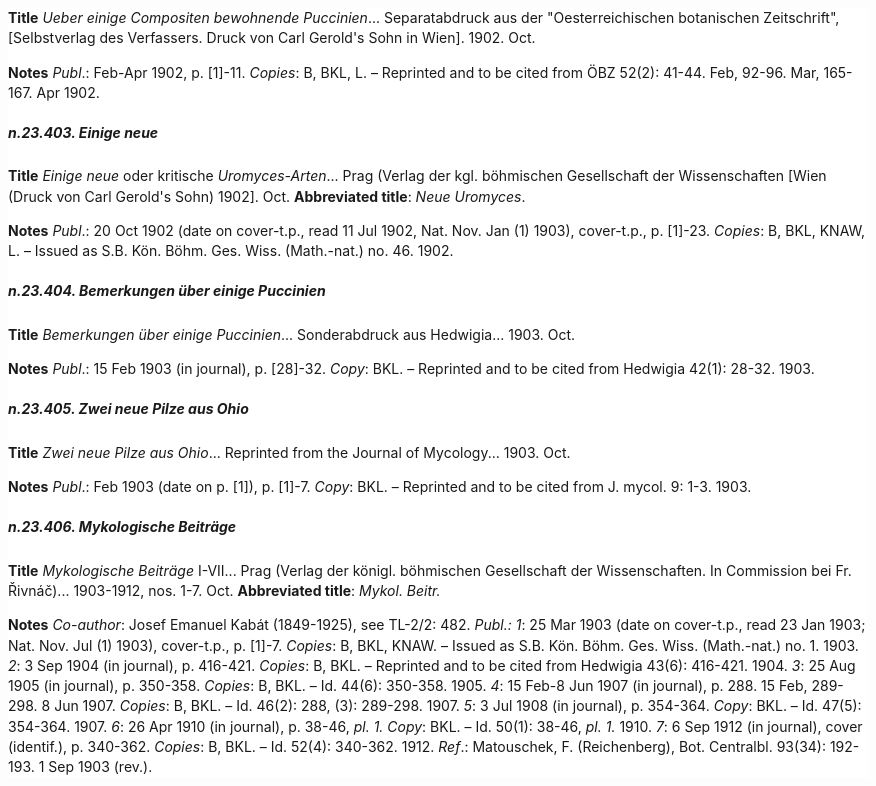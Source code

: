 **Title**
*Ueber einige Compositen bewohnende Puccinien*... Separatabdruck aus der "Oesterreichischen botanischen Zeitschrift", \[Selbstverlag des Verfassers. Druck von Carl Gerold's Sohn in Wien\]. 1902. Oct.

**Notes**
*Publ*.: Feb-Apr 1902, p. \[1\]-11. *Copies*: B, BKL, L. – Reprinted and to be cited from ÖBZ 52(2): 41-44. Feb, 92-96. Mar, 165-167. Apr 1902.

##### n.23.403. Einige neue

**Title**
*Einige neue* oder kritische *Uromyces-Arten*... Prag (Verlag der kgl. böhmischen Gesellschaft der Wissenschaften \[Wien (Druck von Carl Gerold's Sohn) 1902\]. Oct.
**Abbreviated title**: *Neue Uromyces*.

**Notes**
*Publ*.: 20 Oct 1902 (date on cover-t.p., read 11 Jul 1902, Nat. Nov. Jan (1) 1903), cover-t.p., p. \[1\]-23. *Copies*: B, BKL, KNAW, L. – Issued as S.B. Kön. Böhm. Ges. Wiss. (Math.-nat.) no. 46. 1902.

##### n.23.404. Bemerkungen über einige Puccinien

**Title**
*Bemerkungen über einige Puccinien*... Sonderabdruck aus Hedwigia... 1903. Oct.

**Notes**
*Publ*.: 15 Feb 1903 (in journal), p. \[28\]-32. *Copy*: BKL. – Reprinted and to be cited from Hedwigia 42(1): 28-32. 1903.

##### n.23.405. Zwei neue Pilze aus Ohio

**Title**
*Zwei neue Pilze aus Ohio*... Reprinted from the Journal of Mycology... 1903. Oct.

**Notes**
*Publ*.: Feb 1903 (date on p. \[1\]), p. \[1\]-7. *Copy*: BKL. – Reprinted and to be cited from J. mycol. 9: 1-3. 1903.

##### n.23.406. Mykologische Beiträge

**Title**
*Mykologische Beiträge* I-VII... Prag (Verlag der königl. böhmischen Gesellschaft der Wissenschaften. In Commission bei Fr. Řivnáč)... 1903-1912, nos. 1-7. Oct.
**Abbreviated title**: *Mykol. Beitr.*

**Notes**
*Co-author*: Josef Emanuel Kabát (1849-1925), see TL-2/2: 482.
*Publ.: 1*: 25 Mar 1903 (date on cover-t.p., read 23 Jan 1903; Nat. Nov. Jul (1) 1903), cover-t.p., p. \[1\]-7. *Copies*: B, BKL, KNAW. – Issued as S.B. Kön. Böhm. Ges. Wiss. (Math.-nat.) no. 1. 1903.
*2*: 3 Sep 1904 (in journal), p. 416-421. *Copies*: B, BKL. – Reprinted and to be cited from Hedwigia 43(6): 416-421. 1904.
*3*: 25 Aug 1905 (in journal), p. 350-358. *Copies*: B, BKL. – Id. 44(6): 350-358. 1905.
*4*: 15 Feb-8 Jun 1907 (in journal), p. 288. 15 Feb, 289-298. 8 Jun 1907. *Copies*: B, BKL. – Id. 46(2): 288, (3): 289-298. 1907.
*5*: 3 Jul 1908 (in journal), p. 354-364. *Copy*: BKL. – Id. 47(5): 354-364. 1907.
*6*: 26 Apr 1910 (in journal), p. 38-46, *pl. 1.* *Copy*: BKL. – Id. 50(1): 38-46, *pl. 1.* 1910.
*7*: 6 Sep 1912 (in journal), cover (identif.), p. 340-362. *Copies*: B, BKL. – Id. 52(4): 340-362. 1912.
*Ref*.: Matouschek, F. (Reichenberg), Bot. Centralbl. 93(34): 192-193. 1 Sep 1903 (rev.).
